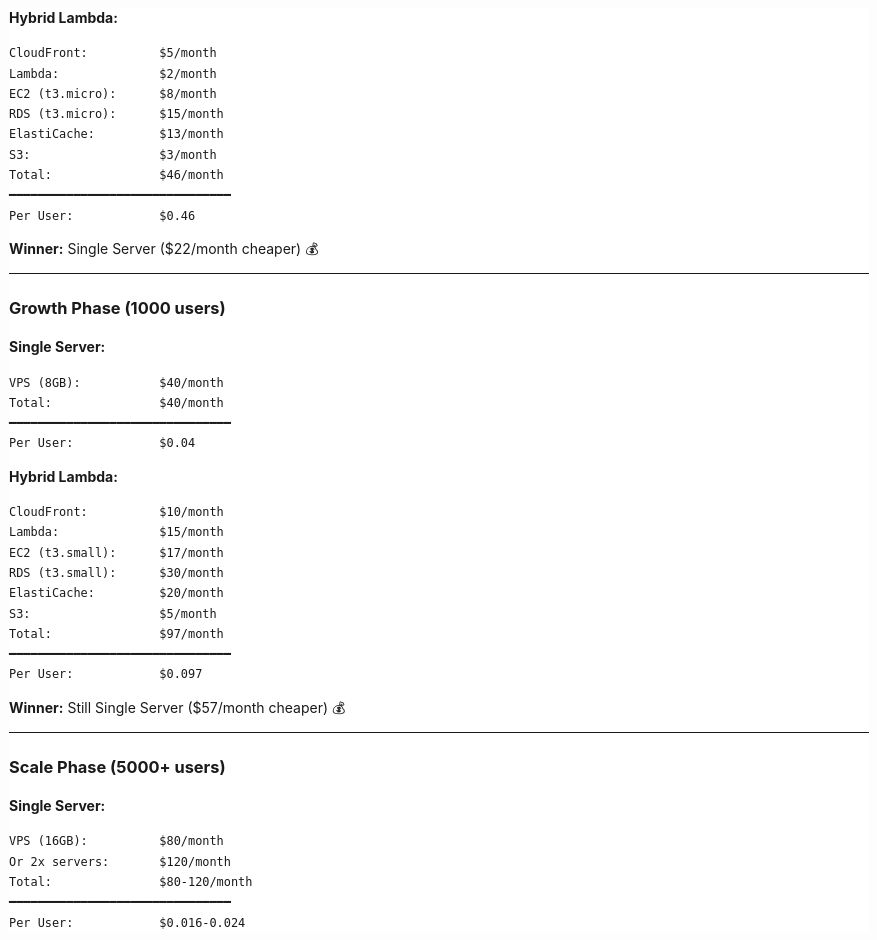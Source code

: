 **Hybrid Lambda:**
```
CloudFront:          $5/month
Lambda:              $2/month
EC2 (t3.micro):      $8/month
RDS (t3.micro):      $15/month
ElastiCache:         $13/month
S3:                  $3/month
Total:               $46/month
━━━━━━━━━━━━━━━━━━━━━━━━━━━━━━━
Per User:            $0.46
```

**Winner:** Single Server ($22/month cheaper) 💰

---

### Growth Phase (1000 users)

**Single Server:**
```
VPS (8GB):           $40/month
Total:               $40/month
━━━━━━━━━━━━━━━━━━━━━━━━━━━━━━━
Per User:            $0.04
```

**Hybrid Lambda:**
```
CloudFront:          $10/month
Lambda:              $15/month
EC2 (t3.small):      $17/month
RDS (t3.small):      $30/month
ElastiCache:         $20/month
S3:                  $5/month
Total:               $97/month
━━━━━━━━━━━━━━━━━━━━━━━━━━━━━━━
Per User:            $0.097
```

**Winner:** Still Single Server ($57/month cheaper) 💰

---

### Scale Phase (5000+ users)

**Single Server:**
```
VPS (16GB):          $80/month
Or 2x servers:       $120/month
Total:               $80-120/month
━━━━━━━━━━━━━━━━━━━━━━━━━━━━━━━
Per User:            $0.016-0.024
```
